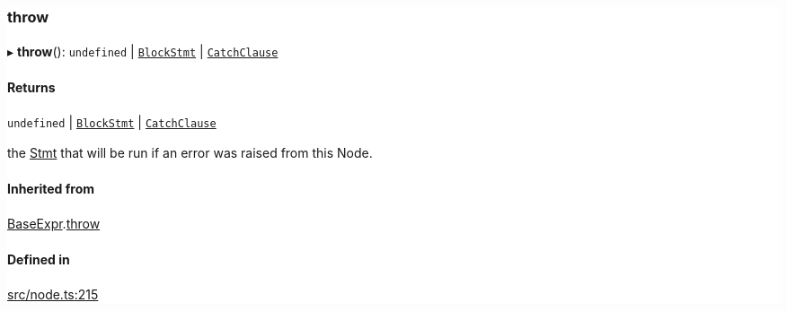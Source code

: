 ### throw

▸ **throw**(): `undefined` \| [`BlockStmt`](BlockStmt.md) \| [`CatchClause`](CatchClause.md)

#### Returns

`undefined` \| [`BlockStmt`](BlockStmt.md) \| [`CatchClause`](CatchClause.md)

the [Stmt](../modules.md#stmt) that will be run if an error was raised from this Node.

#### Inherited from

[BaseExpr](BaseExpr.md).[throw](BaseExpr.md#throw)

#### Defined in

[src/node.ts:215](https://github.com/sam-goodwin/functionless/blob/3947743/src/node.ts#L215)
